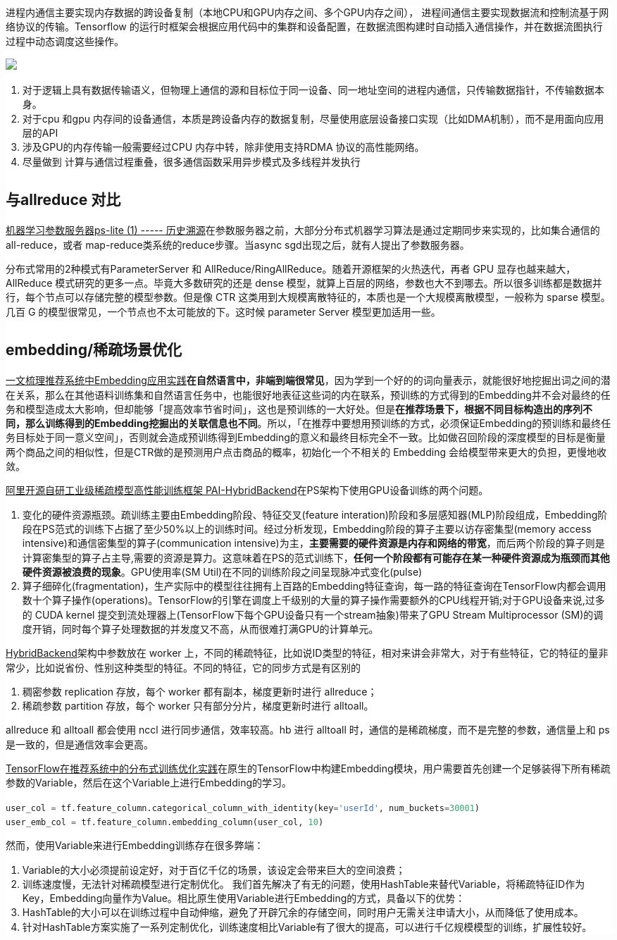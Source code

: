 进程内通信主要实现内存数据的跨设备复制（本地CPU和GPU内存之间、多个GPU内存之间）， 进程间通信主要实现数据流和控制流基于网络协议的传输。Tensorflow 的运行时框架会根据应用代码中的集群和设备配置，在数据流图构建时自动插入通信操作，并在数据流图执行过程中动态调度这些操作。

![](/public/upload/machine/ps_worker_communication.png)

1. 对于逻辑上具有数据传输语义，但物理上通信的源和目标位于同一设备、同一地址空间的进程内通信，只传输数据指针，不传输数据本身。
2. 对于cpu 和gpu 内存间的设备通信，本质是跨设备内存的数据复制，尽量使用底层设备接口实现（比如DMA机制），而不是用面向应用层的API
3. 涉及GPU的内存传输一般需要经过CPU 内存中转，除非使用支持RDMA 协议的高性能网络。
4. 尽量做到 计算与通信过程重叠，很多通信函数采用异步模式及多线程并发执行


## 与allreduce 对比

[机器学习参数服务器ps-lite (1) ----- 历史溯源](https://mp.weixin.qq.com/s/4scg6j0ae8IxyGHEOAXHcg)在参数服务器之前，大部分分布式机器学习算法是通过定期同步来实现的，比如集合通信的all-reduce，或者 map-reduce类系统的reduce步骤。当async sgd出现之后，就有人提出了参数服务器。

分布式常用的2种模式有ParameterServer 和 AllReduce/RingAllReduce。随着开源框架的火热迭代，再者 GPU 显存也越来越大，AllReduce 模式研究的更多一点。毕竟大多数研究的还是 dense 模型，就算上百层的网络，参数也大不到哪去。所以很多训练都是数据并行，每个节点可以存储完整的模型参数。但是像 CTR 这类用到大规模离散特征的，本质也是一个大规模离散模型，一般称为 sparse 模型。几百 G 的模型很常见，一个节点也不太可能放的下。这时候 parameter Server 模型更加适用一些。

## embedding/稀疏场景优化

[一文梳理推荐系统中Embedding应用实践](https://mp.weixin.qq.com/s/9vnCX4IuHsA3hUi6t0Y0KQ)**在自然语言中，非端到端很常见**，因为学到一个好的的词向量表示，就能很好地挖掘出词之间的潜在关系，那么在其他语料训练集和自然语言任务中，也能很好地表征这些词的内在联系，预训练的方式得到的Embedding并不会对最终的任务和模型造成太大影响，但却能够「提高效率节省时间」，这也是预训练的一大好处。但是**在推荐场景下，根据不同目标构造出的序列不同，那么训练得到的Embedding挖掘出的关联信息也不同**。所以，「在推荐中要想用预训练的方式，必须保证Embedding的预训练和最终任务目标处于同一意义空间」，否则就会造成预训练得到Embedding的意义和最终目标完全不一致。比如做召回阶段的深度模型的目标是衡量两个商品之间的相似性，但是CTR做的是预测用户点击商品的概率，初始化一个不相关的 Embedding 会给模型带来更大的负担，更慢地收敛。

[阿里开源自研工业级稀疏模型高性能训练框架 PAI-HybridBackend](https://mp.weixin.qq.com/s/vQ601EcI9PHDzvh_gheykw)在PS架构下使用GPU设备训练的两个问题。
1. 变化的硬件资源瓶颈。疏训练主要由Embedding阶段、特征交叉(feature interation)阶段和多层感知器(MLP)阶段组成，Embedding阶段在PS范式的训练下占据了至少50%以上的训练时间。经过分析发现，Embedding阶段的算子主要以访存密集型(memory access intensive)和通信密集型的算子(communication intensive)为主，**主要需要的硬件资源是内存和网络的带宽**，而后两个阶段的算子则是计算密集型的算子占主导,需要的资源是算力。这意味着在PS的范式训练下，**任何一个阶段都有可能存在某一种硬件资源成为瓶颈而其他硬件资源被浪费的现象**。GPU使用率(SM Util)在不同的训练阶段之间呈现脉冲式变化(pulse)
2. 算子细碎化(fragmentation)，生产实际中的模型往往拥有上百路的Embedding特征查询，每一路的特征查询在TensorFlow内都会调用数十个算子操作(operations)。TensorFlow的引擎在调度上千级别的大量的算子操作需要额外的CPU线程开销;对于GPU设备来说,过多的 CUDA kernel  提交到流处理器上(TensorFlow下每个GPU设备只有一个stream抽象)带来了GPU Stream Multiprocessor (SM)的调度开销，同时每个算子处理数据的并发度又不高，从而很难打满GPU的计算单元。

[HybridBackend](https://github.com/alibaba/HybridBackend)架构中参数放在 worker 上，不同的稀疏特征，比如说ID类型的特征，相对来讲会非常大，对于有些特征，它的特征的量非常少，比如说省份、性别这种类型的特征。不同的特征，它的同步方式是有区别的
1. 稠密参数 replication 存放，每个 worker 都有副本，梯度更新时进行 allreduce；
2. 稀疏参数 partition 存放，每个 worker 只有部分分片，梯度更新时进行 alltoall。

allreduce 和 alltoall 都会使用 nccl 进行同步通信，效率较高。hb 进行 alltoall 时，通信的是稀疏梯度，而不是完整的参数，通信量上和 ps 是一致的，但是通信效率会更高。

[TensorFlow在推荐系统中的分布式训练优化实践](https://mp.weixin.qq.com/s/LjdHBEyQhJq3ptMj8XVT-w)在原生的TensorFlow中构建Embedding模块，用户需要首先创建一个足够装得下所有稀疏参数的Variable，然后在这个Variable上进行Embedding的学习。

```python
user_col = tf.feature_column.categorical_column_with_identity(key='userId', num_buckets=30001)
user_emb_col = tf.feature_column.embedding_column(user_col, 10)
```
然而，使用Variable来进行Embedding训练存在很多弊端：
1. Variable的大小必须提前设定好，对于百亿千亿的场景，该设定会带来巨大的空间浪费；
2. 训练速度慢，无法针对稀疏模型进行定制优化。
我们首先解决了有无的问题，使用HashTable来替代Variable，将稀疏特征ID作为Key，Embedding向量作为Value。相比原生使用Variable进行Embedding的方式，具备以下的优势：
1. HashTable的大小可以在训练过程中自动伸缩，避免了开辟冗余的存储空间，同时用户无需关注申请大小，从而降低了使用成本。
2. 针对HashTable方案实施了一系列定制优化，训练速度相比Variable有了很大的提高，可以进行千亿规模模型的训练，扩展性较好。
